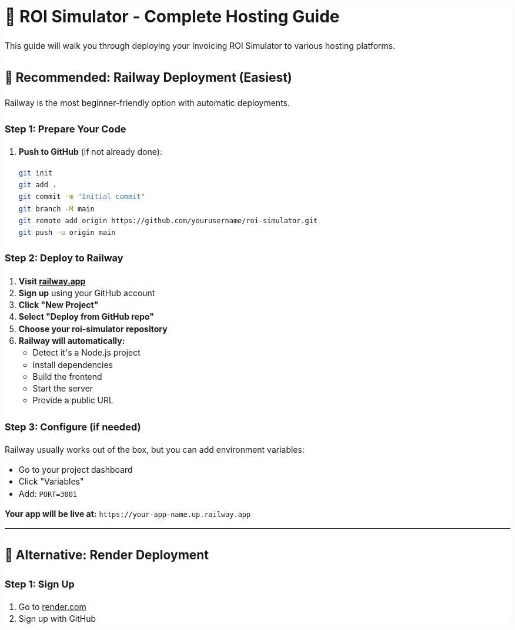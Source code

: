 # 🚀 ROI Simulator - Complete Hosting Guide

This guide will walk you through deploying your Invoicing ROI Simulator to various hosting platforms.

## 🎯 Recommended: Railway Deployment (Easiest)

Railway is the most beginner-friendly option with automatic deployments.

### Step 1: Prepare Your Code

1. **Push to GitHub** (if not already done):
   ```bash
   git init
   git add .
   git commit -m "Initial commit"
   git branch -M main
   git remote add origin https://github.com/yourusername/roi-simulator.git
   git push -u origin main
   ```

### Step 2: Deploy to Railway

1. **Visit [railway.app](https://railway.app)**
2. **Sign up** using your GitHub account
3. **Click "New Project"**
4. **Select "Deploy from GitHub repo"**
5. **Choose your roi-simulator repository**
6. **Railway will automatically:**
   - Detect it's a Node.js project
   - Install dependencies
   - Build the frontend
   - Start the server
   - Provide a public URL

### Step 3: Configure (if needed)

Railway usually works out of the box, but you can add environment variables:
- Go to your project dashboard
- Click "Variables"
- Add: `PORT=3001`

**Your app will be live at:** `https://your-app-name.up.railway.app`

---

## 🌊 Alternative: Render Deployment

### Step 1: Sign Up
1. Go to [render.com](https://render.com)
2. Sign up with GitHub
